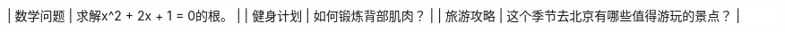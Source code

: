 | 数学问题                            | 求解x^2 + 2x + 1 = 0的根。                                                                                                                                                                                                                                                                                                                                                                                                                                                                                                                                                                                                                                                                                                                                                                                                                                                                                                                                                                                                                                                                                                                                                                                                                                                                                                                                                                                                                                                                                                                                                                                                                                     |
| 健身计划                            | 如何锻炼背部肌肉？                                                                                                                                                                                                                                                                                                                                                                                                                                                                                                                                                                                                                                                                                                                                                                                                                                                                                                                                                                                                                                                                                                                                                                                                                                                                                                                                                                                                                                                                                                                                                                                                                                                |
| 旅游攻略                            | 这个季节去北京有哪些值得游玩的景点？                                                                                                                                                                                                                                                                                                                                                                                                                                                                                                                                                                                                                                                                                                                                                                                                                                                                                                                                                                                                                                                                                                                                                                                                                                                                                                                                                                                                                                                                                                                                                            |